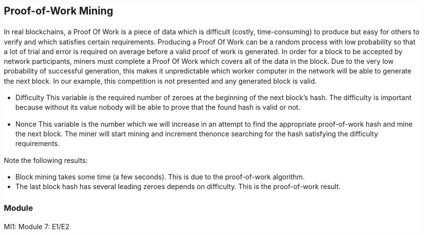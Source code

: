 ## Proof-of-Work Mining

In real blockchains, a Proof Of Work is a piece of data which is difficult (costly, time-consuming) to produce but easy for others to verify and which satisfies certain requirements. Producing a Proof Of Work can be a random process with low probability so that a lot of trial and error is required on average before a valid proof of work is generated. In order for a block to be accepted by network participants, miners must complete a Proof Of Work which covers all of the data in the block. Due to the very low probability of successful generation, this makes it unpredictable which worker computer in the network will be able to generate the next block. In our example, this competition is not presented and any generated block is valid. 

* Difficulty
This variable is the required number of zeroes at the beginning of the next block’s hash. The difficulty is important because without its value nobody will be able to prove that the found hash is valid or not.

* Nonce
This variable is the number which we will increase in an attempt to find the appropriate proof-of-work hash and mine the next block. The miner will start mining and increment thenonce searching for the hash satisfying the difficulty requirements. 

Note the following results: 
*	Block mining takes some time (a few seconds). This is due to the proof-of-work algorithm. 
* The last block hash has several leading zeroes depends on difficulty. This is the proof-of-work result. 

### Module
MI1: Module 7: E1/E2 

